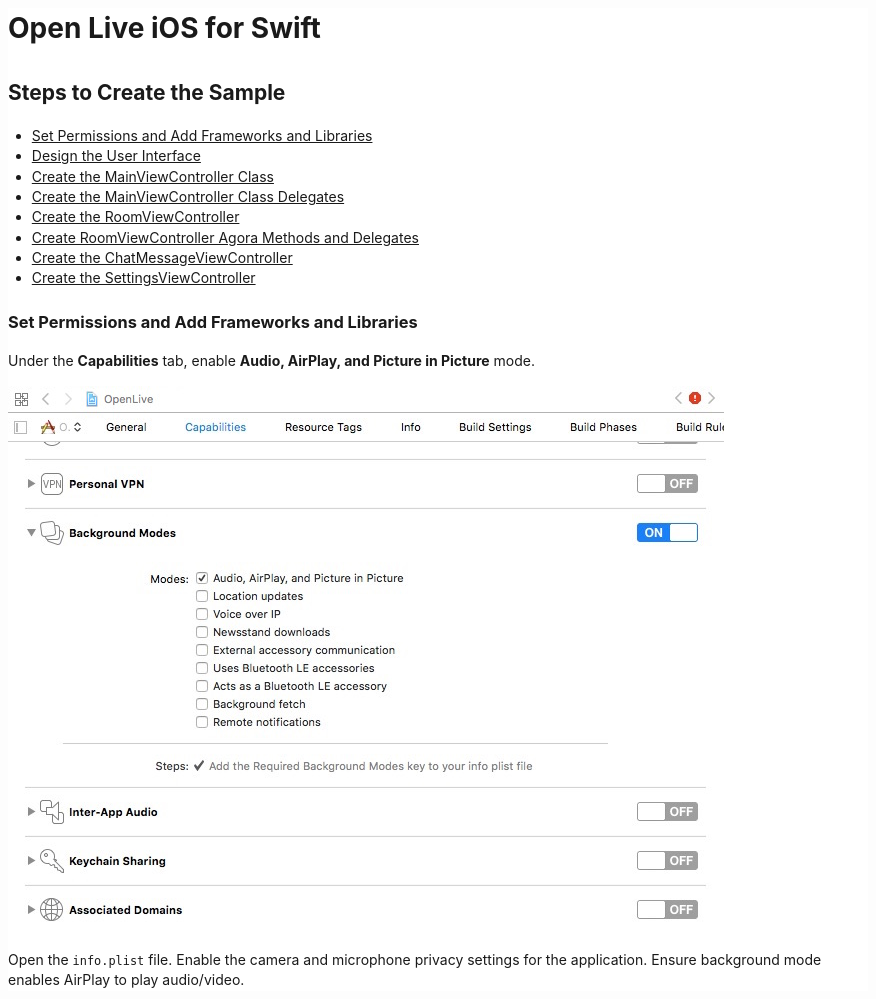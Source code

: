 # Open Live iOS for Swift

## Steps to Create the Sample 

- [Set Permissions and Add Frameworks and Libraries](#set-permissions-and-add-frameworks-and-libraries)
- [Design the User Interface](#design-the-user-interface)
- [Create the MainViewController Class](#create-the-mainviewcontroller-class)
- [Create the MainViewController Class Delegates](#create-mainviewcontroller-delegates)
- [Create the RoomViewController](#create-the-roomviewcontroller)
- [Create RoomViewController Agora Methods and Delegates](#create-roomviewcontroller-agora-methods-and-delegates)
- [Create the ChatMessageViewController](#create-the-chatmessageviewcontroller)
- [Create the SettingsViewController](#create-the-settingsviewcontroller)


### Set Permissions and Add Frameworks and Libraries

Under the **Capabilities** tab, enable **Audio, AirPlay, and Picture in Picture** mode.

![capabilitiesTab.jpg](images/capabilitiesTab.jpg)

Open the `info.plist` file. Enable the camera and microphone privacy settings for the application. Ensure background mode enables AirPlay to play audio/video.
